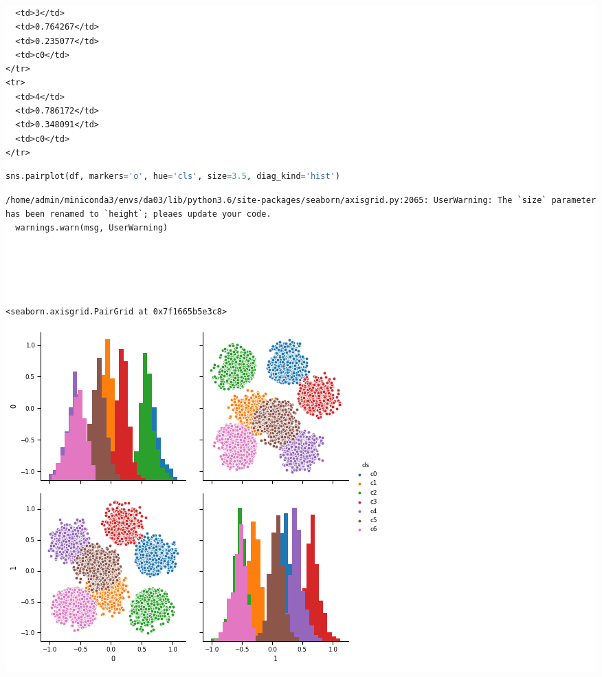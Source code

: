      <td>3</td>
      <td>0.764267</td>
      <td>0.235077</td>
      <td>c0</td>
    </tr>
    <tr>
      <td>4</td>
      <td>0.786172</td>
      <td>0.348091</td>
      <td>c0</td>
    </tr>
  </tbody>
</table>
</div>




```python
sns.pairplot(df, markers='o', hue='cls', size=3.5, diag_kind='hist')
```

    /home/admin/miniconda3/envs/da03/lib/python3.6/site-packages/seaborn/axisgrid.py:2065: UserWarning: The `size` parameter has been renamed to `height`; pleaes update your code.
      warnings.warn(msg, UserWarning)





    <seaborn.axisgrid.PairGrid at 0x7f1665b5e3c8>




![png](output_35_2.png)
